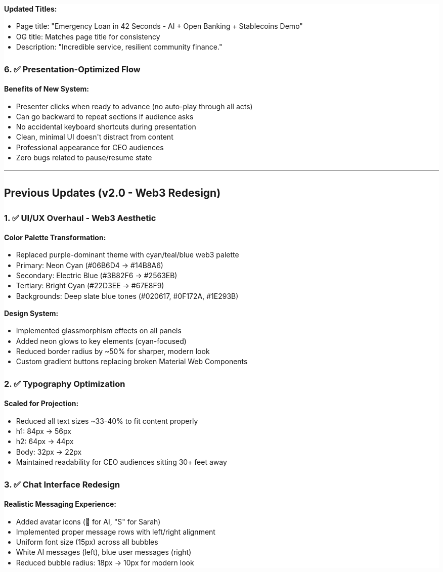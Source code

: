 **Updated Titles:**
- Page title: "Emergency Loan in 42 Seconds - AI + Open Banking + Stablecoins Demo"
- OG title: Matches page title for consistency
- Description: "Incredible service, resilient community finance."

### 6. ✅ Presentation-Optimized Flow

**Benefits of New System:**
- Presenter clicks when ready to advance (no auto-play through all acts)
- Can go backward to repeat sections if audience asks
- No accidental keyboard shortcuts during presentation
- Clean, minimal UI doesn't distract from content
- Professional appearance for CEO audiences
- Zero bugs related to pause/resume state

---

## Previous Updates (v2.0 - Web3 Redesign)

### 1. ✅ UI/UX Overhaul - Web3 Aesthetic

**Color Palette Transformation:**
- Replaced purple-dominant theme with cyan/teal/blue web3 palette
- Primary: Neon Cyan (#06B6D4 → #14B8A6)
- Secondary: Electric Blue (#3B82F6 → #2563EB)
- Tertiary: Bright Cyan (#22D3EE → #67E8F9)
- Backgrounds: Deep slate blue tones (#020617, #0F172A, #1E293B)

**Design System:**
- Implemented glassmorphism effects on all panels
- Added neon glows to key elements (cyan-focused)
- Reduced border radius by ~50% for sharper, modern look
- Custom gradient buttons replacing broken Material Web Components

### 2. ✅ Typography Optimization

**Scaled for Projection:**
- Reduced all text sizes ~33-40% to fit content properly
- h1: 84px → 56px
- h2: 64px → 44px
- Body: 32px → 22px
- Maintained readability for CEO audiences sitting 30+ feet away

### 3. ✅ Chat Interface Redesign

**Realistic Messaging Experience:**
- Added avatar icons (🤖 for AI, "S" for Sarah)
- Implemented proper message rows with left/right alignment
- Uniform font size (15px) across all bubbles
- White AI messages (left), blue user messages (right)
- Reduced bubble radius: 18px → 10px for modern look

